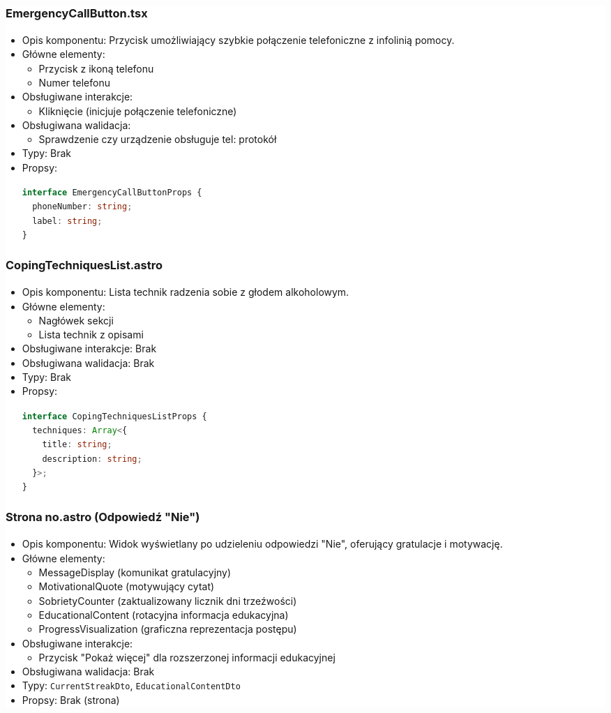 ### EmergencyCallButton.tsx
- Opis komponentu: Przycisk umożliwiający szybkie połączenie telefoniczne z infolinią pomocy.
- Główne elementy:
  - Przycisk z ikoną telefonu
  - Numer telefonu
- Obsługiwane interakcje:
  - Kliknięcie (inicjuje połączenie telefoniczne)
- Obsługiwana walidacja:
  - Sprawdzenie czy urządzenie obsługuje tel: protokół
- Typy: Brak
- Propsy: 
  ```typescript
  interface EmergencyCallButtonProps {
    phoneNumber: string;
    label: string;
  }
  ```

### CopingTechniquesList.astro
- Opis komponentu: Lista technik radzenia sobie z głodem alkoholowym.
- Główne elementy:
  - Nagłówek sekcji
  - Lista technik z opisami
- Obsługiwane interakcje: Brak
- Obsługiwana walidacja: Brak
- Typy: Brak
- Propsy: 
  ```typescript
  interface CopingTechniquesListProps {
    techniques: Array<{
      title: string;
      description: string;
    }>;
  }
  ```

### Strona no.astro (Odpowiedź "Nie")
- Opis komponentu: Widok wyświetlany po udzieleniu odpowiedzi "Nie", oferujący gratulacje i motywację.
- Główne elementy:
  - MessageDisplay (komunikat gratulacyjny)
  - MotivationalQuote (motywujący cytat)
  - SobrietyCounter (zaktualizowany licznik dni trzeźwości)
  - EducationalContent (rotacyjna informacja edukacyjna)
  - ProgressVisualization (graficzna reprezentacja postępu)
- Obsługiwane interakcje:
  - Przycisk "Pokaż więcej" dla rozszerzonej informacji edukacyjnej
- Obsługiwana walidacja: Brak
- Typy: `CurrentStreakDto`, `EducationalContentDto`
- Propsy: Brak (strona)
